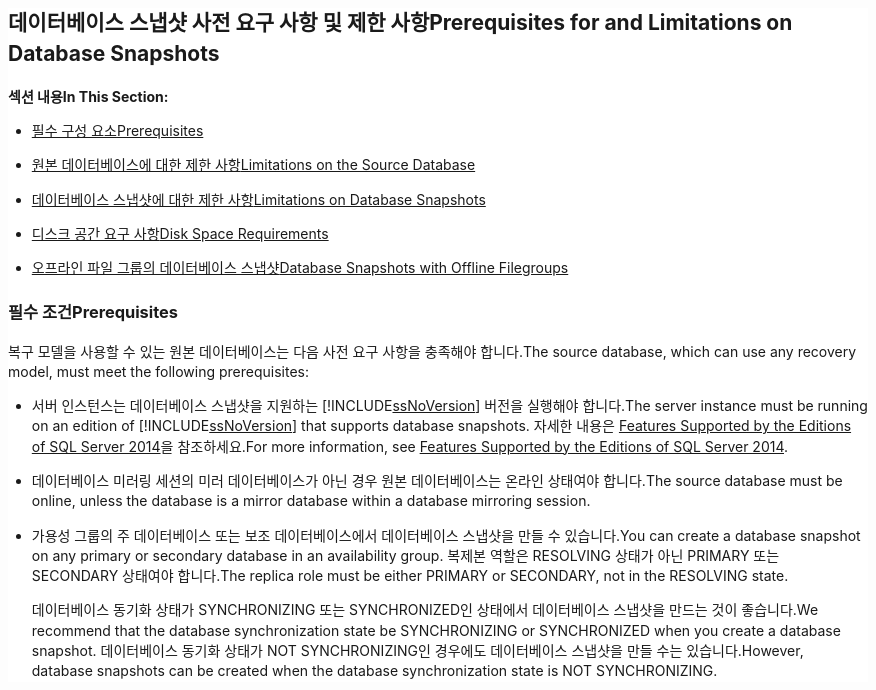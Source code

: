 ##  <a name="prerequisites-for-and-limitations-on-database-snapshots"></a><a name="LimitationsRequirements"></a> <span data-ttu-id="0243c-181">데이터베이스 스냅샷 사전 요구 사항 및 제한 사항</span><span class="sxs-lookup"><span data-stu-id="0243c-181">Prerequisites for and Limitations on Database Snapshots</span></span>  
 <span data-ttu-id="0243c-182">**섹션 내용**</span><span class="sxs-lookup"><span data-stu-id="0243c-182">**In This Section:**</span></span>  
  
-   [<span data-ttu-id="0243c-183">필수 구성 요소</span><span class="sxs-lookup"><span data-stu-id="0243c-183">Prerequisites</span></span>](#Prerequisites)  
  
-   [<span data-ttu-id="0243c-184">원본 데이터베이스에 대한 제한 사항</span><span class="sxs-lookup"><span data-stu-id="0243c-184">Limitations on the Source Database</span></span>](#LimitsOnSourceDb)  
  
-   [<span data-ttu-id="0243c-185">데이터베이스 스냅샷에 대한 제한 사항</span><span class="sxs-lookup"><span data-stu-id="0243c-185">Limitations on Database Snapshots</span></span>](#LimitsOnDbSS)  
  
-   [<span data-ttu-id="0243c-186">디스크 공간 요구 사항</span><span class="sxs-lookup"><span data-stu-id="0243c-186">Disk Space Requirements</span></span>](#DiskSpace)  
  
-   [<span data-ttu-id="0243c-187">오프라인 파일 그룹의 데이터베이스 스냅샷</span><span class="sxs-lookup"><span data-stu-id="0243c-187">Database Snapshots with Offline Filegroups</span></span>](#OfflineFGs)  
  
###  <a name="prerequisites"></a><a name="Prerequisites"></a> <span data-ttu-id="0243c-188">필수 조건</span><span class="sxs-lookup"><span data-stu-id="0243c-188">Prerequisites</span></span>  
 <span data-ttu-id="0243c-189">복구 모델을 사용할 수 있는 원본 데이터베이스는 다음 사전 요구 사항을 충족해야 합니다.</span><span class="sxs-lookup"><span data-stu-id="0243c-189">The source database, which can use any recovery model, must meet the following prerequisites:</span></span>  
  
-   <span data-ttu-id="0243c-190">서버 인스턴스는 데이터베이스 스냅샷을 지원하는 [!INCLUDE[ssNoVersion](../../../includes/ssnoversion-md.md)] 버전을 실행해야 합니다.</span><span class="sxs-lookup"><span data-stu-id="0243c-190">The server instance must be running on an edition of [!INCLUDE[ssNoVersion](../../../includes/ssnoversion-md.md)] that supports database snapshots.</span></span> <span data-ttu-id="0243c-191">자세한 내용은 [Features Supported by the Editions of SQL Server 2014](../../getting-started/features-supported-by-the-editions-of-sql-server-2014.md)을 참조하세요.</span><span class="sxs-lookup"><span data-stu-id="0243c-191">For more information, see [Features Supported by the Editions of SQL Server 2014](../../getting-started/features-supported-by-the-editions-of-sql-server-2014.md).</span></span>  
  
-   <span data-ttu-id="0243c-192">데이터베이스 미러링 세션의 미러 데이터베이스가 아닌 경우 원본 데이터베이스는 온라인 상태여야 합니다.</span><span class="sxs-lookup"><span data-stu-id="0243c-192">The source database must be online, unless the database is a mirror database within a database mirroring session.</span></span>  
  
-   <span data-ttu-id="0243c-193">가용성 그룹의 주 데이터베이스 또는 보조 데이터베이스에서 데이터베이스 스냅샷을 만들 수 있습니다.</span><span class="sxs-lookup"><span data-stu-id="0243c-193">You can create a database snapshot on any primary or secondary database in an availability group.</span></span> <span data-ttu-id="0243c-194">복제본 역할은 RESOLVING 상태가 아닌 PRIMARY 또는 SECONDARY 상태여야 합니다.</span><span class="sxs-lookup"><span data-stu-id="0243c-194">The replica role must be either PRIMARY or SECONDARY, not in the RESOLVING state.</span></span>  
  
     <span data-ttu-id="0243c-195">데이터베이스 동기화 상태가 SYNCHRONIZING 또는 SYNCHRONIZED인 상태에서 데이터베이스 스냅샷을 만드는 것이 좋습니다.</span><span class="sxs-lookup"><span data-stu-id="0243c-195">We recommend that the database synchronization state be SYNCHRONIZING or SYNCHRONIZED when you create a database snapshot.</span></span> <span data-ttu-id="0243c-196">데이터베이스 동기화 상태가 NOT SYNCHRONIZING인 경우에도 데이터베이스 스냅샷을 만들 수는 있습니다.</span><span class="sxs-lookup"><span data-stu-id="0243c-196">However, database snapshots can be created when the database synchronization state is NOT SYNCHRONIZING.</span></span>  
  